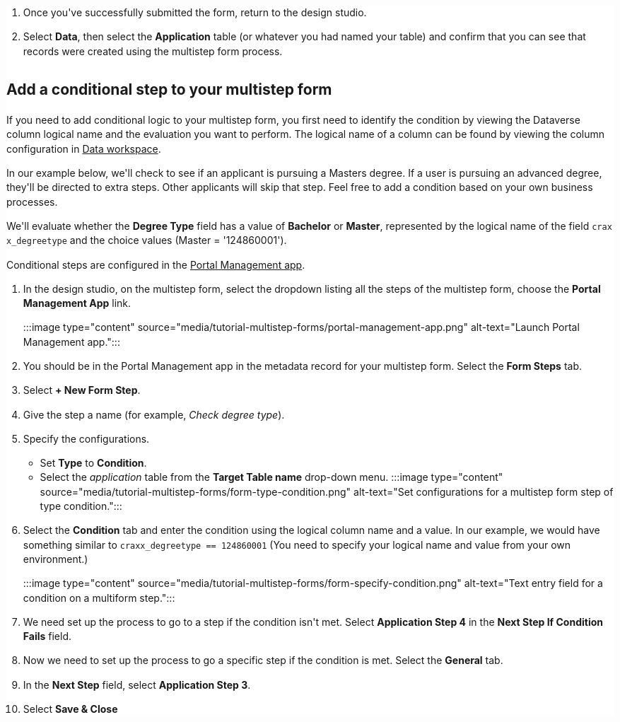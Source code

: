 1. Once you've successfully submitted the form, return to the design studio.

1. Select **Data**, then select the **Application** table (or whatever you had named your table) and confirm that you can see that records were created using the multistep form process.

## Add a conditional step to your multistep form

If you need to add conditional logic to your multistep form, you first need to identify the condition by viewing the Dataverse column logical name and the evaluation you want to perform. The logical name of a column can be found by viewing the column configuration in [Data workspace](../configure/data-workspace-tables.md).

In our example below, we'll check to see if an applicant is pursuing a Masters degree. If a user is pursuing an advanced degree, they'll be directed to extra steps. Other applicants will skip that step. Feel free to add a condition based on your own business processes.

We'll evaluate whether the **Degree Type** field has a value of **Bachelor** or **Master**, represented by the logical name of the field `craxx_degreetype` and the choice values (Master = '124860001').

Conditional steps are configured in the [Portal Management app](../configure/portal-management-app.md).

1. In the design studio, on the multistep form, select the dropdown listing all the steps of the multistep form, choose the **Portal Management App** link.

    :::image type="content" source="media/tutorial-multistep-forms/portal-management-app.png" alt-text="Launch Portal Management app.":::

1. You should be in the Portal Management app in the metadata record for your multistep form. Select the **Form Steps** tab.

1. Select **+ New Form Step**.

1. Give the step a name (for example, *Check degree type*).

1. Specify the configurations.

    - Set **Type** to **Condition**.
    - Select the *application* table from the **Target Table name** drop-down menu.
    :::image type="content" source="media/tutorial-multistep-forms/form-type-condition.png" alt-text="Set configurations for a multistep form step of type condition.":::

1. Select the **Condition** tab and enter the condition using the logical column name and a value. In our example, we would have something similar to `craxx_degreetype == 124860001` (You need to specify your logical name and value from your own environment.)

    :::image type="content" source="media/tutorial-multistep-forms/form-specify-condition.png" alt-text="Text entry field for a condition on a multiform step.":::

1. We need set up the process to go to a step if the condition isn't met. Select **Application Step 4** in the **Next Step If Condition Fails** field.

1. Now we need to set up the process to go a specific step if the condition is met. Select the **General** tab.

1. In the **Next Step** field, select **Application Step 3**.

1. Select **Save & Close**
